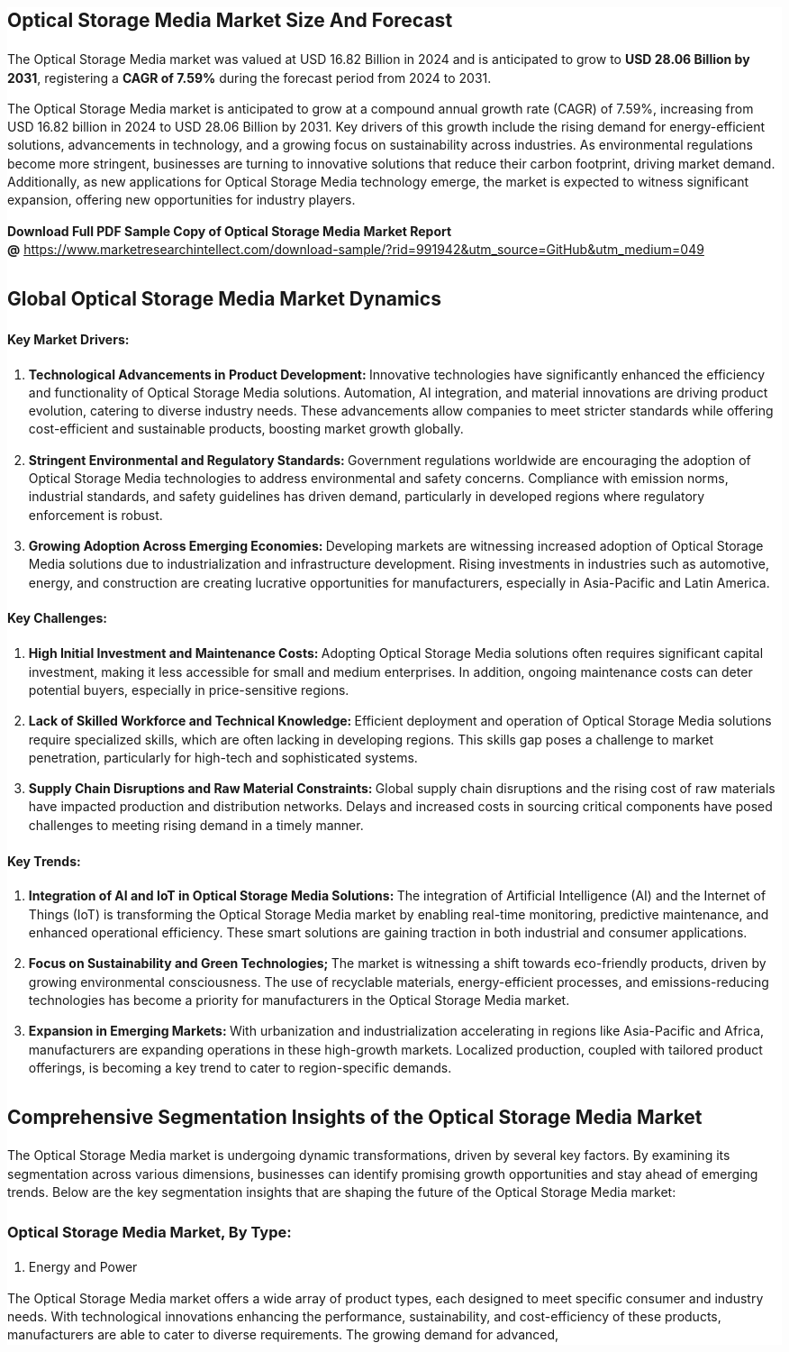 <h2>Optical Storage Media Market Size And Forecast</h2><p>The Optical Storage Media market was valued at USD 16.82 Billion in 2024 and is anticipated to grow to <strong>USD 28.06 Billion by 2031</strong>, registering a <strong>CAGR of 7.59%</strong> during the forecast period from 2024 to 2031.</p><p>The Optical Storage Media market is anticipated to grow at a compound annual growth rate (CAGR) of 7.59%, increasing from USD 16.82 billion in 2024 to USD 28.06 Billion by 2031. Key drivers of this growth include the rising demand for energy-efficient solutions, advancements in technology, and a growing focus on sustainability across industries. As environmental regulations become more stringent, businesses are turning to innovative solutions that reduce their carbon footprint, driving market demand. Additionally, as new applications for Optical Storage Media technology emerge, the market is expected to witness significant expansion, offering new opportunities for industry players.</p><p><strong>Download Full PDF Sample Copy of Optical Storage Media Market Report @</strong>&nbsp;<a href="https://www.marketresearchintellect.com/download-sample/?rid=991942&amp;utm_source=GitHub&amp;utm_medium=049">https://www.marketresearchintellect.com/download-sample/?rid=991942&amp;utm_source=GitHub&amp;utm_medium=049</a></p><h2>Global Optical Storage Media Market Dynamics</h2><h4><strong>Key Market Drivers:</strong></h4><ol><li><p><strong>Technological Advancements in Product Development:&nbsp;</strong>Innovative technologies have significantly enhanced the efficiency and functionality of Optical Storage Media solutions. Automation, AI integration, and material innovations are driving product evolution, catering to diverse industry needs. These advancements allow companies to meet stricter standards while offering cost-efficient and sustainable products, boosting market growth globally.</p></li><li><p><strong>Stringent Environmental and Regulatory Standards:&nbsp;</strong>Government regulations worldwide are encouraging the adoption of Optical Storage Media technologies to address environmental and safety concerns. Compliance with emission norms, industrial standards, and safety guidelines has driven demand, particularly in developed regions where regulatory enforcement is robust.</p></li><li><p><strong>Growing Adoption Across Emerging Economies:&nbsp;</strong>Developing markets are witnessing increased adoption of Optical Storage Media solutions due to industrialization and infrastructure development. Rising investments in industries such as automotive, energy, and construction are creating lucrative opportunities for manufacturers, especially in Asia-Pacific and Latin America.</p></li></ol><h4><strong>Key Challenges:</strong></h4><ol><li><p><strong>High Initial Investment and Maintenance Costs:&nbsp;</strong>Adopting Optical Storage Media solutions often requires significant capital investment, making it less accessible for small and medium enterprises. In addition, ongoing maintenance costs can deter potential buyers, especially in price-sensitive regions.</p></li><li><p><strong>Lack of Skilled Workforce and Technical Knowledge:&nbsp;</strong>Efficient deployment and operation of Optical Storage Media solutions require specialized skills, which are often lacking in developing regions. This skills gap poses a challenge to market penetration, particularly for high-tech and sophisticated systems.</p></li><li><p><strong>Supply Chain Disruptions and Raw Material Constraints:&nbsp;</strong>Global supply chain disruptions and the rising cost of raw materials have impacted production and distribution networks. Delays and increased costs in sourcing critical components have posed challenges to meeting rising demand in a timely manner.</p></li></ol><h4><strong>Key Trends:</strong></h4><ol><li><p><strong>Integration of AI and IoT in Optical Storage Media Solutions:&nbsp;</strong>The integration of Artificial Intelligence (AI) and the Internet of Things (IoT) is transforming the Optical Storage Media market by enabling real-time monitoring, predictive maintenance, and enhanced operational efficiency. These smart solutions are gaining traction in both industrial and consumer applications.</p></li><li><p><strong>Focus on Sustainability and Green Technologies;&nbsp;</strong>The market is witnessing a shift towards eco-friendly products, driven by growing environmental consciousness. The use of recyclable materials, energy-efficient processes, and emissions-reducing technologies has become a priority for manufacturers in the Optical Storage Media market.</p></li><li><p><strong>Expansion in Emerging Markets:&nbsp;</strong>With urbanization and industrialization accelerating in regions like Asia-Pacific and Africa, manufacturers are expanding operations in these high-growth markets. Localized production, coupled with tailored product offerings, is becoming a key trend to cater to region-specific demands.</p></li></ol><div class="article-main__content" data-test-id="publishing-text-block"><h2>Comprehensive Segmentation Insights of the Optical Storage Media Market</h2><p>The Optical Storage Media market is undergoing dynamic transformations, driven by several key factors. By examining its segmentation across various dimensions, businesses can identify promising growth opportunities and stay ahead of emerging trends. Below are the key segmentation insights that are shaping the future of the Optical Storage Media market:</p><h3><strong>Optical Storage Media Market, By Type:<br /></strong></h3><ol><li>Energy and Power</li></ol><p>The Optical Storage Media market offers a wide array of product types, each designed to meet specific consumer and industry needs. With technological innovations enhancing the performance, sustainability, and cost-efficiency of these products, manufacturers are able to cater to diverse requirements. The growing demand for advanced,